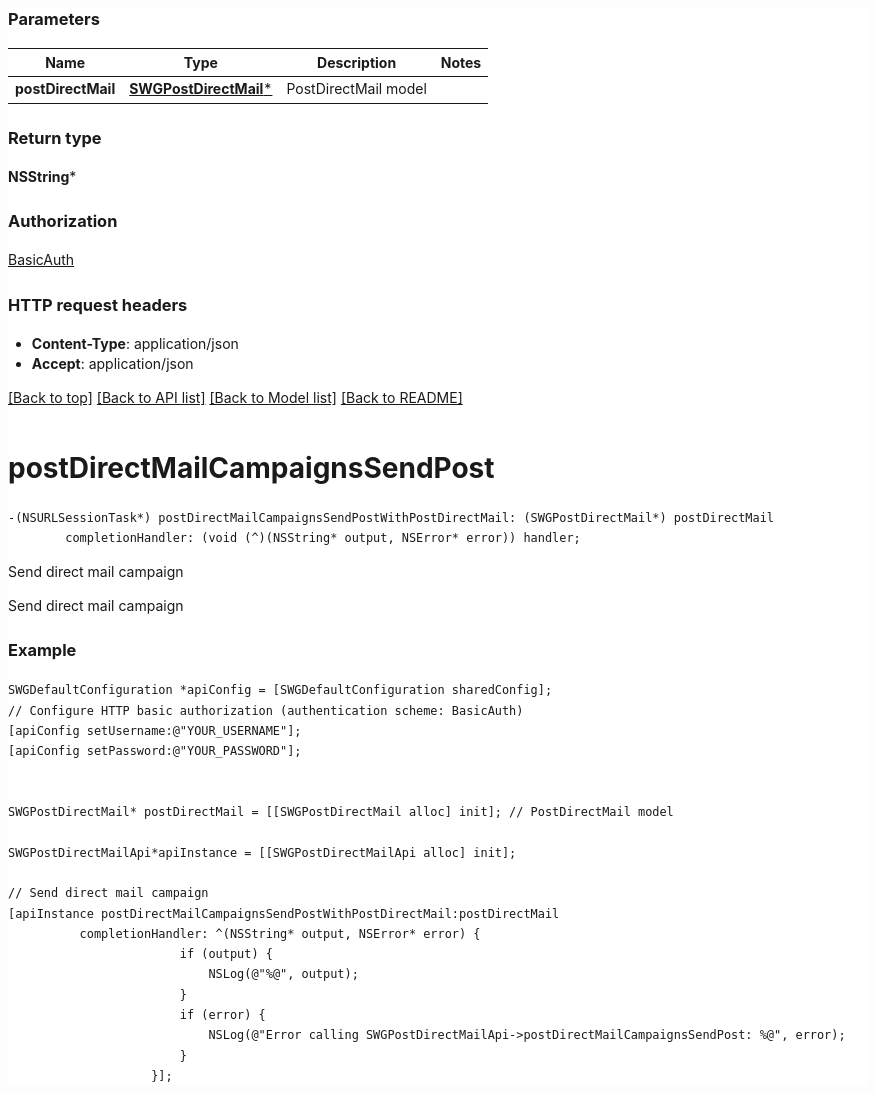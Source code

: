 ### Parameters

Name | Type | Description  | Notes
------------- | ------------- | ------------- | -------------
 **postDirectMail** | [**SWGPostDirectMail***](SWGPostDirectMail.md)| PostDirectMail model | 

### Return type

**NSString***

### Authorization

[BasicAuth](../README.md#BasicAuth)

### HTTP request headers

 - **Content-Type**: application/json
 - **Accept**: application/json

[[Back to top]](#) [[Back to API list]](../README.md#documentation-for-api-endpoints) [[Back to Model list]](../README.md#documentation-for-models) [[Back to README]](../README.md)

# **postDirectMailCampaignsSendPost**
```objc
-(NSURLSessionTask*) postDirectMailCampaignsSendPostWithPostDirectMail: (SWGPostDirectMail*) postDirectMail
        completionHandler: (void (^)(NSString* output, NSError* error)) handler;
```

Send direct mail campaign

Send direct mail campaign

### Example 
```objc
SWGDefaultConfiguration *apiConfig = [SWGDefaultConfiguration sharedConfig];
// Configure HTTP basic authorization (authentication scheme: BasicAuth)
[apiConfig setUsername:@"YOUR_USERNAME"];
[apiConfig setPassword:@"YOUR_PASSWORD"];


SWGPostDirectMail* postDirectMail = [[SWGPostDirectMail alloc] init]; // PostDirectMail model

SWGPostDirectMailApi*apiInstance = [[SWGPostDirectMailApi alloc] init];

// Send direct mail campaign
[apiInstance postDirectMailCampaignsSendPostWithPostDirectMail:postDirectMail
          completionHandler: ^(NSString* output, NSError* error) {
                        if (output) {
                            NSLog(@"%@", output);
                        }
                        if (error) {
                            NSLog(@"Error calling SWGPostDirectMailApi->postDirectMailCampaignsSendPost: %@", error);
                        }
                    }];
```
